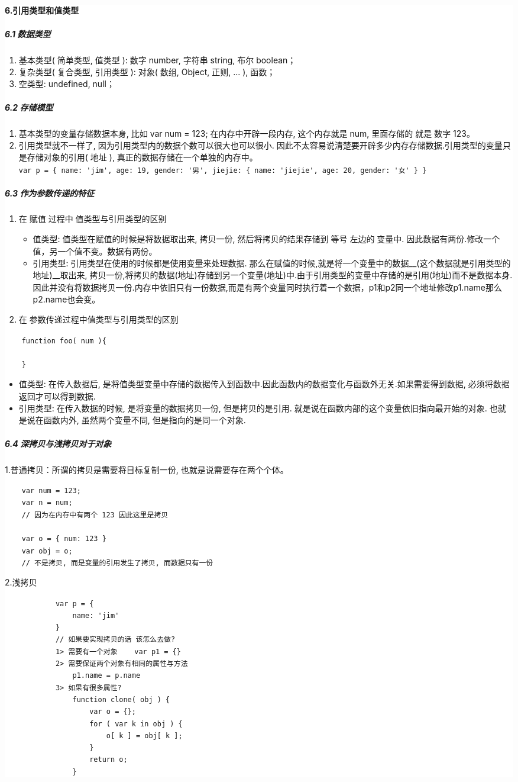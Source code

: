 
#### 6.引用类型和值类型

##### 6.1 数据类型

1. 基本类型( 简单类型, 值类型 ): 数字 number, 字符串 string, 布尔 boolean；
2. 复杂类型( 复合类型, 引用类型 ): 对象( 数组, Object, 正则, ... ), 函数；
3. 空类型: undefined, null；

##### 6.2 存储模型

1. 基本类型的变量存储数据本身, 比如 var num = 123; 在内存中开辟一段内存, 这个内存就是 num, 里面存储的 就是 数字 123。
2. 引用类型就不一样了, 因为引用类型内的数据个数可以很大也可以很小. 因此不太容易说清楚要开辟多少内存存储数据.引用类型的变量只是存储对象的引用( 地址 ), 真正的数据存储在一个单独的内存中。<br>
`var p = { name: 'jim', age: 19, gender: '男', jiejie: { name: 'jiejie', age: 20, gender: '女' } }`

##### 6.3 作为参数传递的特征

1. 在 赋值 过程中 值类型与引用类型的区别
    
    - 值类型: 值类型在赋值的时候是将数据取出来, 拷贝一份, 然后将拷贝的结果存储到 等号 左边的 变量中. 因此数据有两份.修改一个值，另一个值不变。数据有两份。
    - 引用类型: 引用类型在使用的时候都是使用变量来处理数据. 那么在赋值的时候,就是将一个变量中的数据__(这个数据就是引用类型的地址)__取出来, 拷贝一份,将拷贝的数据(地址)存储到另一个变量(地址)中.由于引用类型的变量中存储的是引用(地址)而不是数据本身. 因此并没有将数据拷贝一份.内存中依旧只有一份数据,而是有两个变量同时执行着一个数据，p1和p2同一个地址修改p1.name那么p2.name也会变。

2. 在 参数传递过程中值类型与引用类型的区别

```
    function foo( num ){

    }
```

 - 值类型: 在传入数据后, 是将值类型变量中存储的数据传入到函数中.因此函数内的数据变化与函数外无关.如果需要得到数据, 必须将数据返回才可以得到数据.
 -  引用类型: 在传入数据的时候, 是将变量的数据拷贝一份, 但是拷贝的是引用. 就是说在函数内部的这个变量依旧指向最开始的对象. 也就是说在函数内外, 虽然两个变量不同, 但是指向的是同一个对象.

##### 6.4 深拷贝与浅拷贝对于对象
1.普通拷贝：所谓的拷贝是需要将目标复制一份, 也就是说需要存在两个个体。

```
    var num = 123;
    var n = num;
    // 因为在内存中有两个 123 因此这里是拷贝

    var o = { num: 123 }
    var obj = o;
    // 不是拷贝, 而是变量的引用发生了拷贝, 而数据只有一份
```

2.浅拷贝 

```
            var p = {
                name: 'jim'
            }
            // 如果要实现拷贝的话 该怎么去做?
            1> 需要有一个对象    var p1 = {}
            2> 需要保证两个对象有相同的属性与方法
                p1.name = p.name
            3> 如果有很多属性?
                function clone( obj ) {
                    var o = {};
                    for ( var k in obj ) {
                        o[ k ] = obj[ k ];
                    }
                    return o;
                }
```
